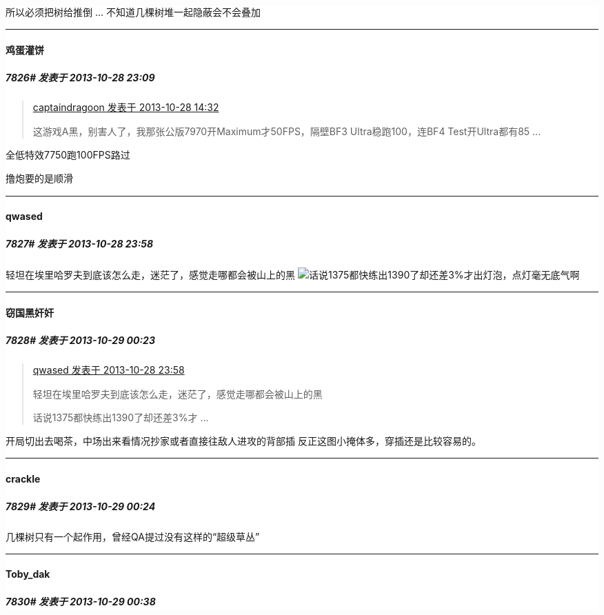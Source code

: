 所以必须把树给推倒 ...</blockquote>
不知道几棵树堆一起隐蔽会不会叠加


-----

####  鸡蛋灌饼  
##### 7826#       发表于 2013-10-28 23:09


<blockquote><a href="httphttps://bbs.saraba1st.com/2b/forum.php?mod=redirect&amp;goto=findpost&amp;pid=23428703&amp;ptid=793487" target="_blank">captaindragoon 发表于 2013-10-28 14:32</a>

这游戏A黑，别害人了，我那张公版7970开Maximum才50FPS，隔壁BF3 Ultra稳跑100，连BF4 Test开Ultra都有85 ...</blockquote>
全低特效7750跑100FPS路过

撸炮要的是顺滑


-----

####  qwased  
##### 7827#       发表于 2013-10-28 23:58


轻坦在埃里哈罗夫到底该怎么走，迷茫了，感觉走哪都会被山上的黑
<img src="https://static.saraba1st.com/image/smiley/face/149.gif" referrerpolicy="no-referrer">话说1375都快练出1390了却还差3%才出灯泡，点灯毫无底气啊


-----

####  窃国黑奸奸  
##### 7828#       发表于 2013-10-29 00:23


<blockquote><a href="httphttps://bbs.saraba1st.com/2b/forum.php?mod=redirect&amp;goto=findpost&amp;pid=23434183&amp;ptid=793487" target="_blank">qwased 发表于 2013-10-28 23:58</a>

轻坦在埃里哈罗夫到底该怎么走，迷茫了，感觉走哪都会被山上的黑

话说1375都快练出1390了却还差3%才 ...</blockquote>
开局切出去喝茶，中场出来看情况抄家或者直接往敌人进攻的背部插 反正这图小掩体多，穿插还是比较容易的。


-----

####  crackle  
##### 7829#       发表于 2013-10-29 00:24


几棵树只有一个起作用，曾经QA提过没有这样的“超级草丛”


-----

####  Toby_dak  
##### 7830#       发表于 2013-10-29 00:38

